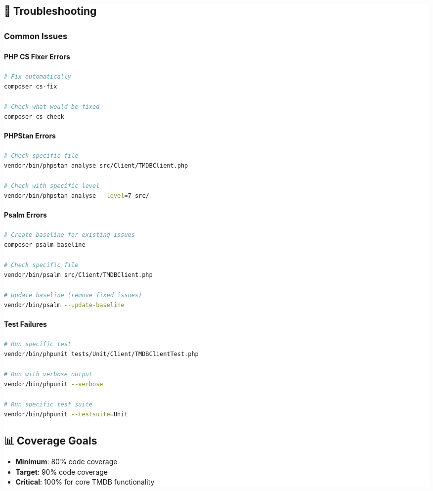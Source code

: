 ## 🚨 Troubleshooting

### Common Issues

#### PHP CS Fixer Errors
```bash
# Fix automatically
composer cs-fix

# Check what would be fixed
composer cs-check
```

#### PHPStan Errors
```bash
# Check specific file
vendor/bin/phpstan analyse src/Client/TMDBClient.php

# Check with specific level
vendor/bin/phpstan analyse --level=7 src/
```

#### Psalm Errors
```bash
# Create baseline for existing issues
composer psalm-baseline

# Check specific file
vendor/bin/psalm src/Client/TMDBClient.php

# Update baseline (remove fixed issues)
vendor/bin/psalm --update-baseline
```

#### Test Failures
```bash
# Run specific test
vendor/bin/phpunit tests/Unit/Client/TMDBClientTest.php

# Run with verbose output
vendor/bin/phpunit --verbose

# Run specific test suite
vendor/bin/phpunit --testsuite=Unit
```

## 📊 Coverage Goals

- **Minimum**: 80% code coverage
- **Target**: 90% code coverage
- **Critical**: 100% for core TMDB functionality

